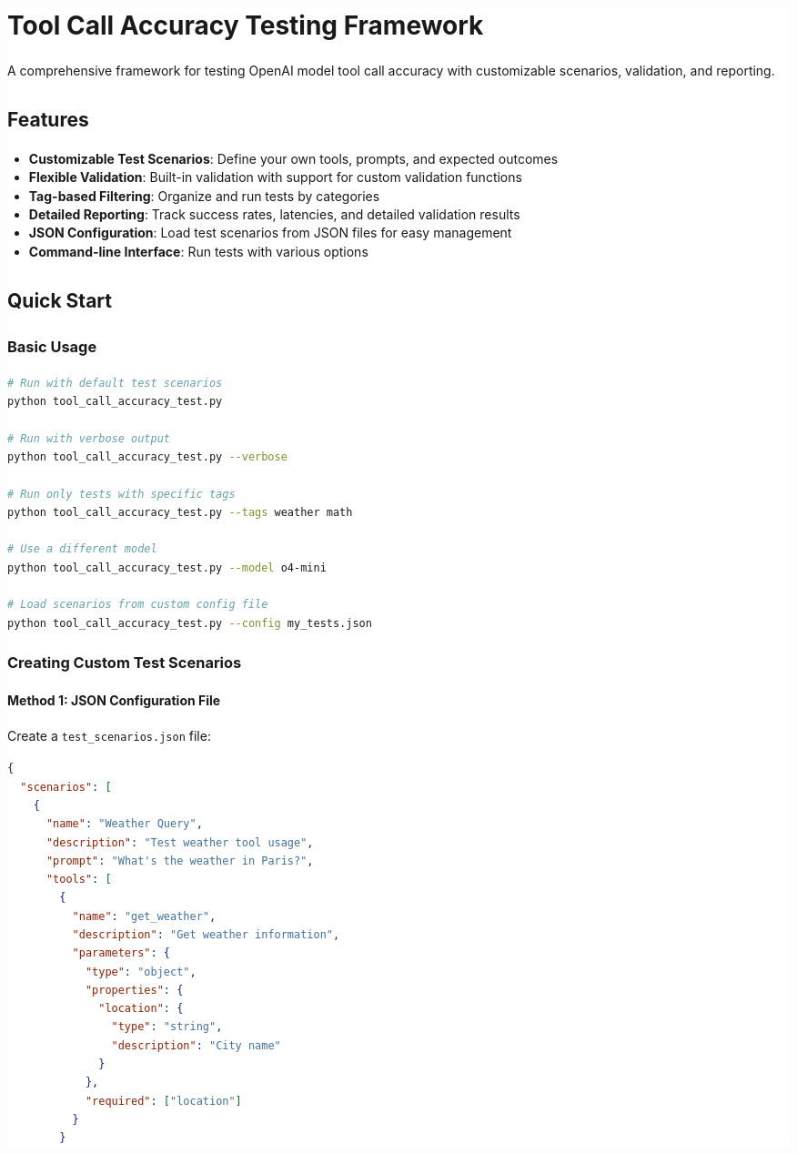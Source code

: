 # Tool Call Accuracy Testing Framework

A comprehensive framework for testing OpenAI model tool call accuracy with customizable scenarios, validation, and reporting.

## Features

- **Customizable Test Scenarios**: Define your own tools, prompts, and expected outcomes
- **Flexible Validation**: Built-in validation with support for custom validation functions
- **Tag-based Filtering**: Organize and run tests by categories
- **Detailed Reporting**: Track success rates, latencies, and detailed validation results
- **JSON Configuration**: Load test scenarios from JSON files for easy management
- **Command-line Interface**: Run tests with various options

## Quick Start

### Basic Usage

```bash
# Run with default test scenarios
python tool_call_accuracy_test.py

# Run with verbose output
python tool_call_accuracy_test.py --verbose

# Run only tests with specific tags
python tool_call_accuracy_test.py --tags weather math

# Use a different model
python tool_call_accuracy_test.py --model o4-mini

# Load scenarios from custom config file
python tool_call_accuracy_test.py --config my_tests.json
```

### Creating Custom Test Scenarios

#### Method 1: JSON Configuration File

Create a `test_scenarios.json` file:

```json
{
  "scenarios": [
    {
      "name": "Weather Query",
      "description": "Test weather tool usage",
      "prompt": "What's the weather in Paris?",
      "tools": [
        {
          "name": "get_weather",
          "description": "Get weather information",
          "parameters": {
            "type": "object",
            "properties": {
              "location": {
                "type": "string",
                "description": "City name"
              }
            },
            "required": ["location"]
          }
        }
```